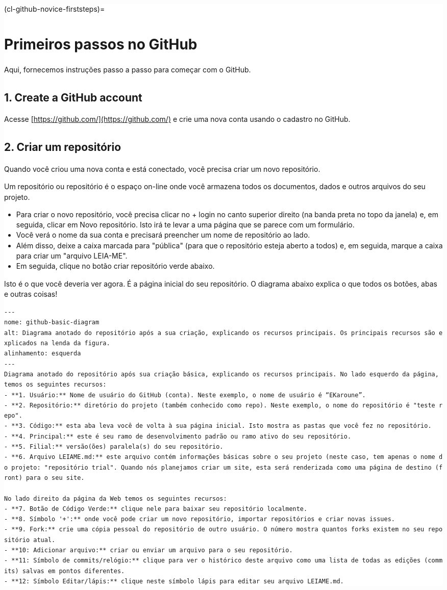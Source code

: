 (cl-github-novice-firststeps)=
# Primeiros passos no GitHub

Aqui, fornecemos instruções passo a passo para começar com o GitHub.

## 1. Create a GitHub account

Acesse [https://github.com/](https://github.com/) e crie uma nova conta usando o cadastro no GitHub.

## 2. Criar um repositório

Quando você criou uma nova conta e está conectado, você precisa criar um novo repositório.

Um repositório ou repositório é o espaço on-line onde você armazena todos os documentos, dados e outros arquivos do seu projeto.

* Para criar o novo repositório, você precisa clicar no + login no canto superior direito (na banda preta no topo da janela) e, em seguida, clicar em Novo repositório. Isto irá te levar a uma página que se parece com um formulário.
* Você verá o nome da sua conta e precisará preencher um nome de repositório ao lado.
* Além disso, deixe a caixa marcada para "pública" (para que o repositório esteja aberto a todos) e, em seguida, marque a caixa para criar um "arquivo LEIA-ME".
* Em seguida, clique no botão criar repositório verde abaixo.

Isto é o que você deveria ver agora. É a página inicial do seu repositório. O diagrama abaixo explica o que todos os botões, abas e outras coisas!

```{figure} ../../figures/github-basic-diagram.jpg
---
nome: github-basic-diagram
alt: Diagrama anotado do repositório após a sua criação, explicando os recursos principais. Os principais recursos são explicados na lenda da figura.
alinhamento: esquerda
---
Diagrama anotado do repositório após sua criação básica, explicando os recursos principais. No lado esquerdo da página, temos os seguintes recursos:
- **1. Usuário:** Nome de usuário do GitHub (conta). Neste exemplo, o nome de usuário é “EKaroune”.
- **2. Repositório:** diretório do projeto (também conhecido como repo). Neste exemplo, o nome do repositório é "teste repo".
- **3. Código:** esta aba leva você de volta à sua página inicial. Isto mostra as pastas que você fez no repositório.
- **4. Principal:** este é seu ramo de desenvolvimento padrão ou ramo ativo do seu repositório.
- **5. Filial:** versão(ões) paralela(s) do seu repositório.
- **6. Arquivo LEIAME.md:** este arquivo contém informações básicas sobre o seu projeto (neste caso, tem apenas o nome do projeto: "repositório trial". Quando nós planejamos criar um site, esta será renderizada como uma página de destino (front) para o seu site.

No lado direito da página da Web temos os seguintes recursos:
- **7. Botão de Código Verde:** clique nele para baixar seu repositório localmente.
- **8. Símbolo '+':** onde você pode criar um novo repositório, importar repositórios e criar novas issues.
- **9. Fork:** crie uma cópia pessoal do repositório de outro usuário. O número mostra quantos forks existem no seu repositório atual.
- **10: Adicionar arquivo:** criar ou enviar um arquivo para o seu repositório.
- **11: Símbolo de commits/relógio:** clique para ver o histórico deste arquivo como uma lista de todas as edições (commits) salvas em pontos diferentes.
- **12: Símbolo Editar/lápis:** clique neste símbolo lápis para editar seu arquivo LEIAME.md.
```
